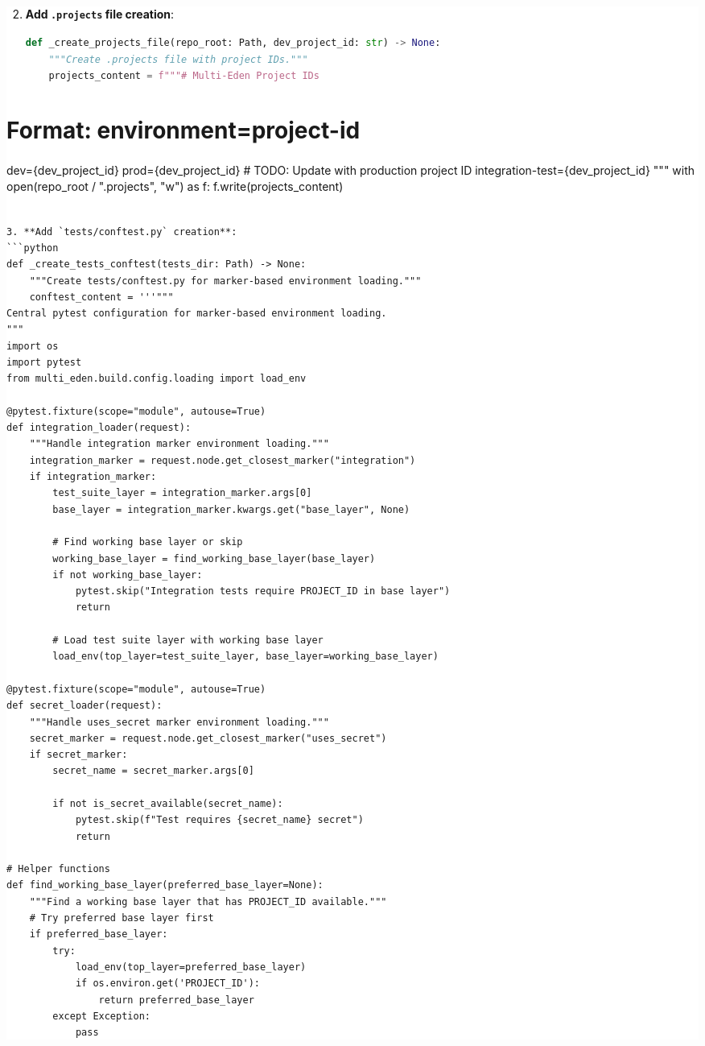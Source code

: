 2. **Add `.projects` file creation**:
   ```python
   def _create_projects_file(repo_root: Path, dev_project_id: str) -> None:
       """Create .projects file with project IDs."""
       projects_content = f"""# Multi-Eden Project IDs
# Format: environment=project-id

dev={dev_project_id}
prod={dev_project_id}  # TODO: Update with production project ID
integration-test={dev_project_id}
"""
       with open(repo_root / ".projects", "w") as f:
           f.write(projects_content)
   ```

3. **Add `tests/conftest.py` creation**:
   ```python
   def _create_tests_conftest(tests_dir: Path) -> None:
       """Create tests/conftest.py for marker-based environment loading."""
       conftest_content = '''"""
   Central pytest configuration for marker-based environment loading.
   """
   import os
   import pytest
   from multi_eden.build.config.loading import load_env

   @pytest.fixture(scope="module", autouse=True)
   def integration_loader(request):
       """Handle integration marker environment loading."""
       integration_marker = request.node.get_closest_marker("integration")
       if integration_marker:
           test_suite_layer = integration_marker.args[0]
           base_layer = integration_marker.kwargs.get("base_layer", None)
           
           # Find working base layer or skip
           working_base_layer = find_working_base_layer(base_layer)
           if not working_base_layer:
               pytest.skip("Integration tests require PROJECT_ID in base layer")
               return
           
           # Load test suite layer with working base layer
           load_env(top_layer=test_suite_layer, base_layer=working_base_layer)

   @pytest.fixture(scope="module", autouse=True)
   def secret_loader(request):
       """Handle uses_secret marker environment loading."""
       secret_marker = request.node.get_closest_marker("uses_secret")
       if secret_marker:
           secret_name = secret_marker.args[0]
           
           if not is_secret_available(secret_name):
               pytest.skip(f"Test requires {secret_name} secret")
               return

   # Helper functions
   def find_working_base_layer(preferred_base_layer=None):
       """Find a working base layer that has PROJECT_ID available."""
       # Try preferred base layer first
       if preferred_base_layer:
           try:
               load_env(top_layer=preferred_base_layer)
               if os.environ.get('PROJECT_ID'):
                   return preferred_base_layer
           except Exception:
               pass
   ```